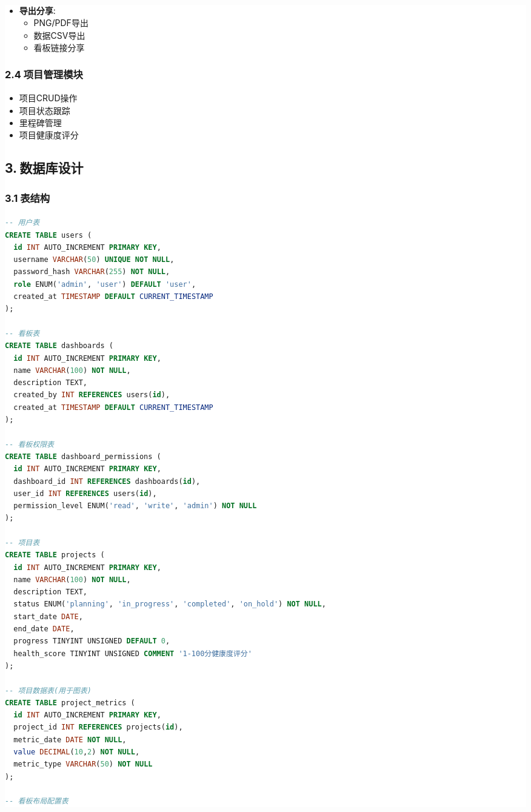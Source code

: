 - **导出分享**:
  - PNG/PDF导出
  - 数据CSV导出
  - 看板链接分享

### 2.4 项目管理模块
- 项目CRUD操作
- 项目状态跟踪
- 里程碑管理
- 项目健康度评分

## 3. 数据库设计

### 3.1 表结构
```sql
-- 用户表
CREATE TABLE users (
  id INT AUTO_INCREMENT PRIMARY KEY,
  username VARCHAR(50) UNIQUE NOT NULL,
  password_hash VARCHAR(255) NOT NULL,
  role ENUM('admin', 'user') DEFAULT 'user',
  created_at TIMESTAMP DEFAULT CURRENT_TIMESTAMP
);

-- 看板表
CREATE TABLE dashboards (
  id INT AUTO_INCREMENT PRIMARY KEY,
  name VARCHAR(100) NOT NULL,
  description TEXT,
  created_by INT REFERENCES users(id),
  created_at TIMESTAMP DEFAULT CURRENT_TIMESTAMP
);

-- 看板权限表
CREATE TABLE dashboard_permissions (
  id INT AUTO_INCREMENT PRIMARY KEY,
  dashboard_id INT REFERENCES dashboards(id),
  user_id INT REFERENCES users(id),
  permission_level ENUM('read', 'write', 'admin') NOT NULL
);

-- 项目表
CREATE TABLE projects (
  id INT AUTO_INCREMENT PRIMARY KEY,
  name VARCHAR(100) NOT NULL,
  description TEXT,
  status ENUM('planning', 'in_progress', 'completed', 'on_hold') NOT NULL,
  start_date DATE,
  end_date DATE,
  progress TINYINT UNSIGNED DEFAULT 0,
  health_score TINYINT UNSIGNED COMMENT '1-100分健康度评分'
);

-- 项目数据表(用于图表)
CREATE TABLE project_metrics (
  id INT AUTO_INCREMENT PRIMARY KEY,
  project_id INT REFERENCES projects(id),
  metric_date DATE NOT NULL,
  value DECIMAL(10,2) NOT NULL,
  metric_type VARCHAR(50) NOT NULL
);

-- 看板布局配置表
```